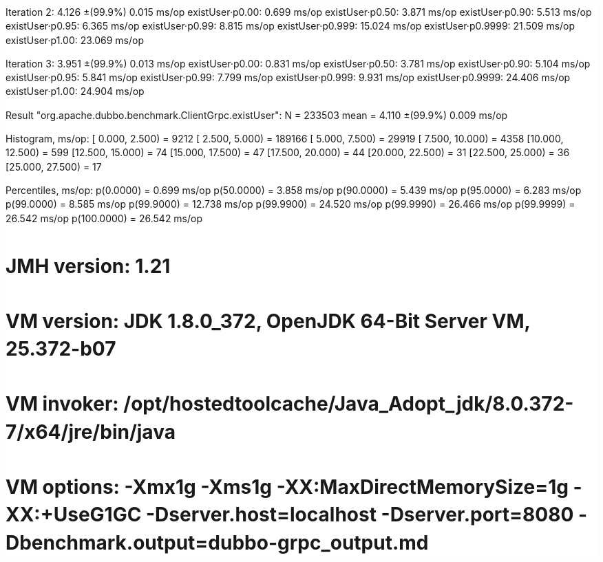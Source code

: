 Iteration   2: 4.126 ±(99.9%) 0.015 ms/op
                 existUser·p0.00:   0.699 ms/op
                 existUser·p0.50:   3.871 ms/op
                 existUser·p0.90:   5.513 ms/op
                 existUser·p0.95:   6.365 ms/op
                 existUser·p0.99:   8.815 ms/op
                 existUser·p0.999:  15.024 ms/op
                 existUser·p0.9999: 21.509 ms/op
                 existUser·p1.00:   23.069 ms/op

Iteration   3: 3.951 ±(99.9%) 0.013 ms/op
                 existUser·p0.00:   0.831 ms/op
                 existUser·p0.50:   3.781 ms/op
                 existUser·p0.90:   5.104 ms/op
                 existUser·p0.95:   5.841 ms/op
                 existUser·p0.99:   7.799 ms/op
                 existUser·p0.999:  9.931 ms/op
                 existUser·p0.9999: 24.406 ms/op
                 existUser·p1.00:   24.904 ms/op



Result "org.apache.dubbo.benchmark.ClientGrpc.existUser":
  N = 233503
  mean =      4.110 ±(99.9%) 0.009 ms/op

  Histogram, ms/op:
    [ 0.000,  2.500) = 9212 
    [ 2.500,  5.000) = 189166 
    [ 5.000,  7.500) = 29919 
    [ 7.500, 10.000) = 4358 
    [10.000, 12.500) = 599 
    [12.500, 15.000) = 74 
    [15.000, 17.500) = 47 
    [17.500, 20.000) = 44 
    [20.000, 22.500) = 31 
    [22.500, 25.000) = 36 
    [25.000, 27.500) = 17 

  Percentiles, ms/op:
      p(0.0000) =      0.699 ms/op
     p(50.0000) =      3.858 ms/op
     p(90.0000) =      5.439 ms/op
     p(95.0000) =      6.283 ms/op
     p(99.0000) =      8.585 ms/op
     p(99.9000) =     12.738 ms/op
     p(99.9900) =     24.520 ms/op
     p(99.9990) =     26.466 ms/op
     p(99.9999) =     26.542 ms/op
    p(100.0000) =     26.542 ms/op


# JMH version: 1.21
# VM version: JDK 1.8.0_372, OpenJDK 64-Bit Server VM, 25.372-b07
# VM invoker: /opt/hostedtoolcache/Java_Adopt_jdk/8.0.372-7/x64/jre/bin/java
# VM options: -Xmx1g -Xms1g -XX:MaxDirectMemorySize=1g -XX:+UseG1GC -Dserver.host=localhost -Dserver.port=8080 -Dbenchmark.output=dubbo-grpc_output.md